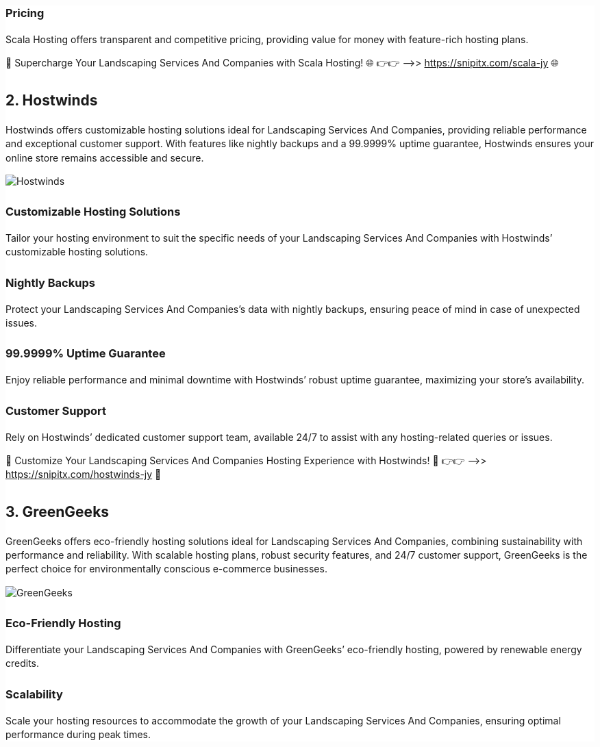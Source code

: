 ### Pricing
Scala Hosting offers transparent and competitive pricing, providing value for money with feature-rich hosting plans.

🚀 Supercharge Your Landscaping Services And Companies with Scala Hosting! 🌐
👉👉 -->> https://snipitx.com/scala-jy 🌐

## 2. Hostwinds

Hostwinds offers customizable hosting solutions ideal for Landscaping Services And Companies, providing reliable performance and exceptional customer support. With features like nightly backups and a 99.9999% uptime guarantee, Hostwinds ensures your online store remains accessible and secure.

![Hostwinds](https://i.imgur.com/53aSNXx.jpeg "Hostwinds Hosting")

### Customizable Hosting Solutions
Tailor your hosting environment to suit the specific needs of your Landscaping Services And Companies with Hostwinds’ customizable hosting solutions.

### Nightly Backups
Protect your Landscaping Services And Companies’s data with nightly backups, ensuring peace of mind in case of unexpected issues.

### 99.9999% Uptime Guarantee
Enjoy reliable performance and minimal downtime with Hostwinds’ robust uptime guarantee, maximizing your store’s availability.

### Customer Support
Rely on Hostwinds’ dedicated customer support team, available 24/7 to assist with any hosting-related queries or issues.

🌟 Customize Your Landscaping Services And Companies Hosting Experience with Hostwinds! 🚀
👉👉 -->> https://snipitx.com/hostwinds-jy 🚀


## 3. GreenGeeks

GreenGeeks offers eco-friendly hosting solutions ideal for Landscaping Services And Companies, combining sustainability with performance and reliability. With scalable hosting plans, robust security features, and 24/7 customer support, GreenGeeks is the perfect choice for environmentally conscious e-commerce businesses.

![GreenGeeks](https://i.imgur.com/eEwuntu.jpg "GreenGeeks Hosting")

### Eco-Friendly Hosting
Differentiate your Landscaping Services And Companies with GreenGeeks’ eco-friendly hosting, powered by renewable energy credits.

### Scalability
Scale your hosting resources to accommodate the growth of your Landscaping Services And Companies, ensuring optimal performance during peak times.
